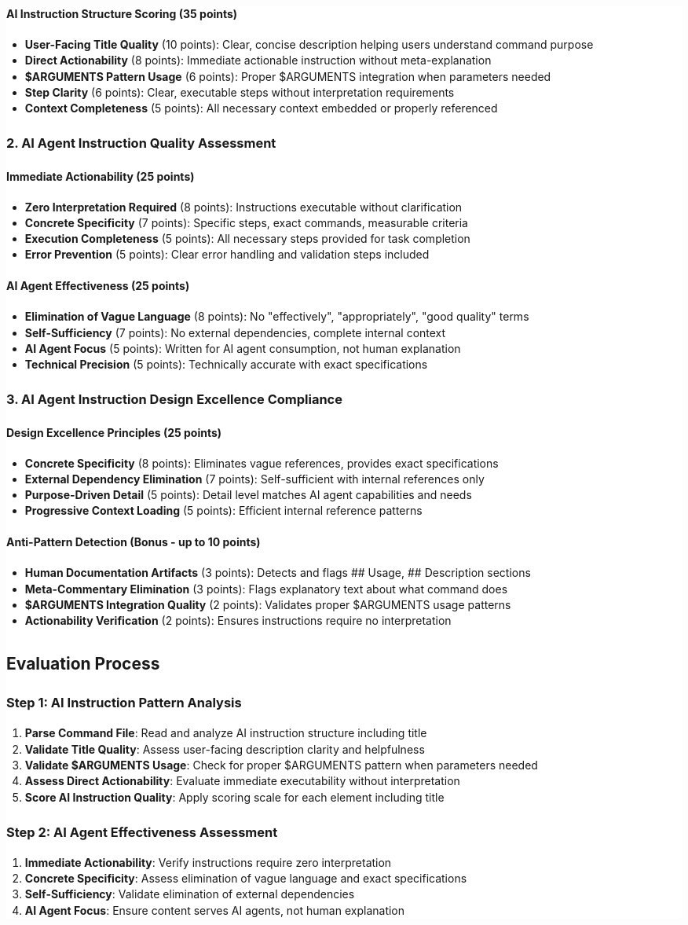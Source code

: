#### AI Instruction Structure Scoring (35 points)
- **User-Facing Title Quality** (10 points): Clear, concise description helping users understand command purpose
- **Direct Actionability** (8 points): Immediate actionable instruction without meta-explanation
- **$ARGUMENTS Pattern Usage** (6 points): Proper $ARGUMENTS integration when parameters needed
- **Step Clarity** (6 points): Clear, executable steps without interpretation requirements
- **Context Completeness** (5 points): All necessary context embedded or properly referenced

### 2. AI Agent Instruction Quality Assessment

#### Immediate Actionability (25 points)
- **Zero Interpretation Required** (8 points): Instructions executable without clarification
- **Concrete Specificity** (7 points): Specific steps, exact commands, measurable criteria
- **Execution Completeness** (5 points): All necessary steps provided for task completion
- **Error Prevention** (5 points): Clear error handling and validation steps included

#### AI Agent Effectiveness (25 points)
- **Elimination of Vague Language** (8 points): No "effectively", "appropriately", "good quality" terms
- **Self-Sufficiency** (7 points): No external dependencies, complete internal context
- **AI Agent Focus** (5 points): Written for AI agent consumption, not human explanation
- **Technical Precision** (5 points): Technically accurate with exact specifications

### 3. AI Agent Instruction Design Excellence Compliance

#### Design Excellence Principles (25 points)
- **Concrete Specificity** (8 points): Eliminates vague references, provides exact specifications
- **External Dependency Elimination** (7 points): Self-sufficient with internal references only
- **Purpose-Driven Detail** (5 points): Detail level matches AI agent capabilities and needs
- **Progressive Context Loading** (5 points): Efficient internal reference patterns

#### Anti-Pattern Detection (Bonus - up to 10 points)
- **Human Documentation Artifacts** (3 points): Detects and flags ## Usage, ## Description sections
- **Meta-Commentary Elimination** (3 points): Flags explanatory text about what command does
- **$ARGUMENTS Integration Quality** (2 points): Validates proper $ARGUMENTS usage patterns
- **Actionability Verification** (2 points): Ensures instructions require no interpretation

## Evaluation Process

### Step 1: AI Instruction Pattern Analysis
1. **Parse Command File**: Read and analyze AI instruction structure including title
2. **Validate Title Quality**: Assess user-facing description clarity and helpfulness
3. **Validate $ARGUMENTS Usage**: Check for proper $ARGUMENTS pattern when parameters needed
4. **Assess Direct Actionability**: Evaluate immediate executability without interpretation
5. **Score AI Instruction Quality**: Apply scoring scale for each element including title

### Step 2: AI Agent Effectiveness Assessment
1. **Immediate Actionability**: Verify instructions require zero interpretation
2. **Concrete Specificity**: Assess elimination of vague language and exact specifications
3. **Self-Sufficiency**: Validate elimination of external dependencies
4. **AI Agent Focus**: Ensure content serves AI agents, not human explanation
